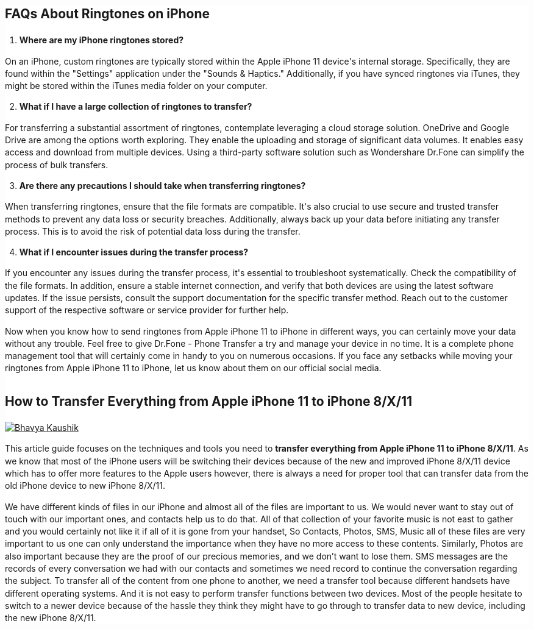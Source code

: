 
## FAQs About Ringtones on iPhone

1. **Where are my iPhone ringtones stored?**

On an iPhone, custom ringtones are typically stored within the Apple iPhone 11 device's internal storage. Specifically, they are found within the "Settings" application under the "Sounds & Haptics." Additionally, if you have synced ringtones via iTunes, they might be stored within the iTunes media folder on your computer.

2. **What if I have a large collection of ringtones to transfer?**

For transferring a substantial assortment of ringtones, contemplate leveraging a cloud storage solution. OneDrive and Google Drive are among the options worth exploring. They enable the uploading and storage of significant data volumes. It enables easy access and download from multiple devices. Using a third-party software solution such as Wondershare Dr.Fone can simplify the process of bulk transfers.

3. **Are there any precautions I should take when transferring ringtones?**

When transferring ringtones, ensure that the file formats are compatible. It's also crucial to use secure and trusted transfer methods to prevent any data loss or security breaches. Additionally, always back up your data before initiating any transfer process. This is to avoid the risk of potential data loss during the transfer.

4. **What if I encounter issues during the transfer process?**

If you encounter any issues during the transfer process, it's essential to troubleshoot systematically. Check the compatibility of the file formats. In addition, ensure a stable internet connection, and verify that both devices are using the latest software updates. If the issue persists, consult the support documentation for the specific transfer method. Reach out to the customer support of the respective software or service provider for further help.

Now when you know how to send ringtones from Apple iPhone 11 to iPhone in different ways, you can certainly move your data without any trouble. Feel free to give Dr.Fone - Phone Transfer a try and manage your device in no time. It is a complete phone management tool that will certainly come in handy to you on numerous occasions. If you face any setbacks while moving your ringtones from Apple iPhone 11 to iPhone, let us know about them on our official social media.



## How to Transfer Everything from Apple iPhone 11 to iPhone 8/X/11

[![Bhavya Kaushik](https://drfone.wondershare.com/images/Bhavya_Kaushik.png)](https://drfone.wondershare.com/author/bhavya-kaushik/)

This article guide focuses on the techniques and tools you need to **transfer everything from Apple iPhone 11 to iPhone 8/X/11**. As we know that most of the iPhone users will be switching their devices because of the new and improved iPhone 8/X/11 device which has to offer more features to the Apple users however, there is always a need for proper tool that can transfer data from the old iPhone device to new iPhone 8/X/11.

We have different kinds of files in our iPhone and almost all of the files are important to us. We would never want to stay out of touch with our important ones, and contacts help us to do that. All of that collection of your favorite music is not east to gather and you would certainly not like it if all of it is gone from your handset, So Contacts, Photos, SMS, Music all of these files are very important to us one can only understand the importance when they have no more access to these contents. Similarly, Photos are also important because they are the proof of our precious memories, and we don’t want to lose them. SMS messages are the records of every conversation we had with our contacts and sometimes we need record to continue the conversation regarding the subject. To transfer all of the content from one phone to another, we need a transfer tool because different handsets have different operating systems. And it is not easy to perform transfer functions between two devices. Most of the people hesitate to switch to a newer device because of the hassle they think they might have to go through to transfer data to new device, including the new iPhone 8/X/11.
